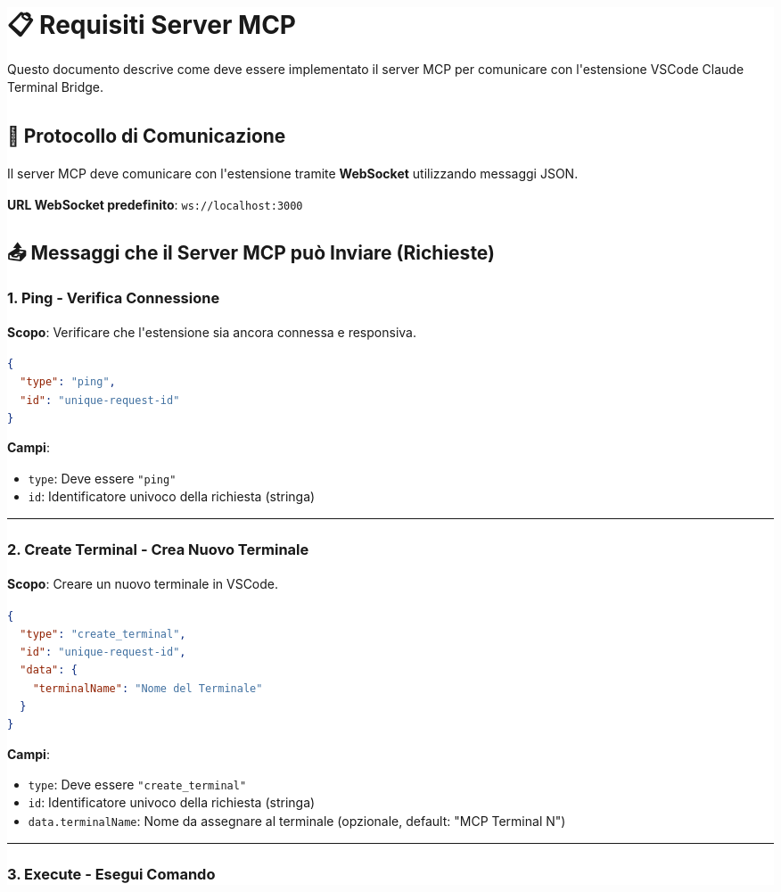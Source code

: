 # 📋 Requisiti Server MCP

Questo documento descrive come deve essere implementato il server MCP per comunicare con l'estensione VSCode Claude Terminal Bridge.

## 🔌 Protocollo di Comunicazione

Il server MCP deve comunicare con l'estensione tramite **WebSocket** utilizzando messaggi JSON.

**URL WebSocket predefinito**: `ws://localhost:3000`

## 📤 Messaggi che il Server MCP può Inviare (Richieste)

### 1. Ping - Verifica Connessione

**Scopo**: Verificare che l'estensione sia ancora connessa e responsiva.

```json
{
  "type": "ping",
  "id": "unique-request-id"
}
```

**Campi**:
- `type`: Deve essere `"ping"`
- `id`: Identificatore univoco della richiesta (stringa)

---

### 2. Create Terminal - Crea Nuovo Terminale

**Scopo**: Creare un nuovo terminale in VSCode.

```json
{
  "type": "create_terminal",
  "id": "unique-request-id",
  "data": {
    "terminalName": "Nome del Terminale"
  }
}
```

**Campi**:
- `type`: Deve essere `"create_terminal"`
- `id`: Identificatore univoco della richiesta (stringa)
- `data.terminalName`: Nome da assegnare al terminale (opzionale, default: "MCP Terminal N")

---

### 3. Execute - Esegui Comando
